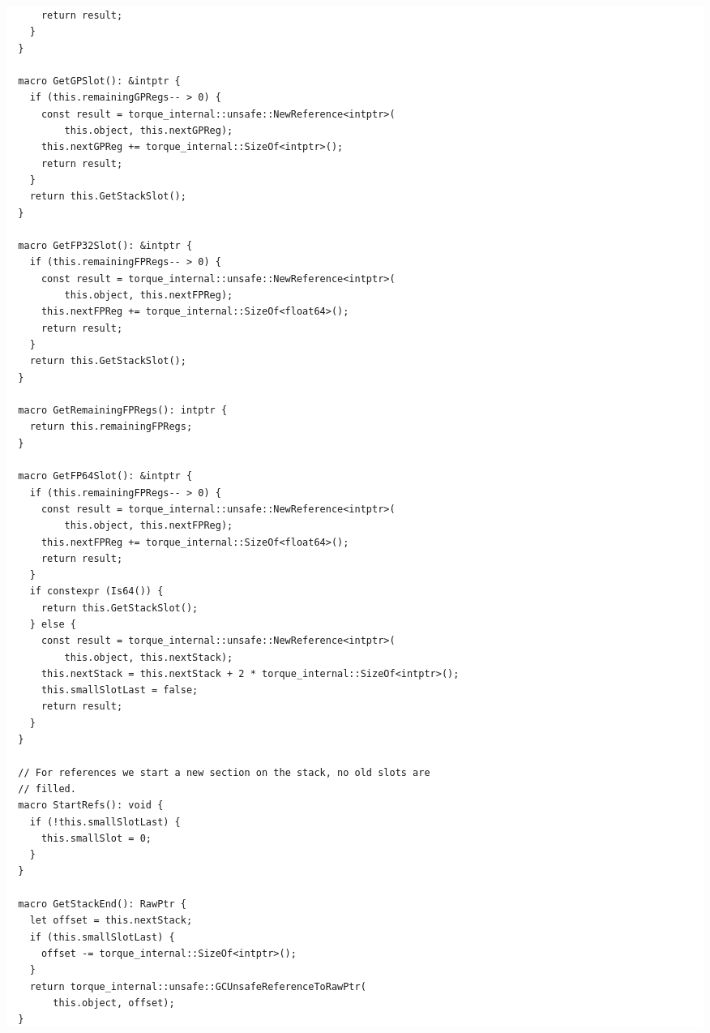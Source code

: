 ```
      return result;
    }
  }

  macro GetGPSlot(): &intptr {
    if (this.remainingGPRegs-- > 0) {
      const result = torque_internal::unsafe::NewReference<intptr>(
          this.object, this.nextGPReg);
      this.nextGPReg += torque_internal::SizeOf<intptr>();
      return result;
    }
    return this.GetStackSlot();
  }

  macro GetFP32Slot(): &intptr {
    if (this.remainingFPRegs-- > 0) {
      const result = torque_internal::unsafe::NewReference<intptr>(
          this.object, this.nextFPReg);
      this.nextFPReg += torque_internal::SizeOf<float64>();
      return result;
    }
    return this.GetStackSlot();
  }

  macro GetRemainingFPRegs(): intptr {
    return this.remainingFPRegs;
  }

  macro GetFP64Slot(): &intptr {
    if (this.remainingFPRegs-- > 0) {
      const result = torque_internal::unsafe::NewReference<intptr>(
          this.object, this.nextFPReg);
      this.nextFPReg += torque_internal::SizeOf<float64>();
      return result;
    }
    if constexpr (Is64()) {
      return this.GetStackSlot();
    } else {
      const result = torque_internal::unsafe::NewReference<intptr>(
          this.object, this.nextStack);
      this.nextStack = this.nextStack + 2 * torque_internal::SizeOf<intptr>();
      this.smallSlotLast = false;
      return result;
    }
  }

  // For references we start a new section on the stack, no old slots are
  // filled.
  macro StartRefs(): void {
    if (!this.smallSlotLast) {
      this.smallSlot = 0;
    }
  }

  macro GetStackEnd(): RawPtr {
    let offset = this.nextStack;
    if (this.smallSlotLast) {
      offset -= torque_internal::SizeOf<intptr>();
    }
    return torque_internal::unsafe::GCUnsafeReferenceToRawPtr(
        this.object, offset);
  }

```